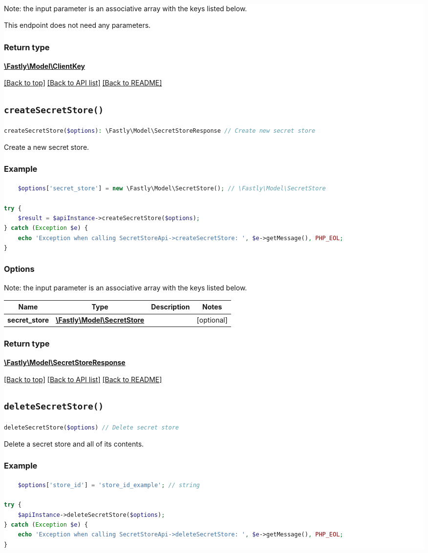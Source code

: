 Note: the input parameter is an associative array with the keys listed below.

This endpoint does not need any parameters.

### Return type

[**\Fastly\Model\ClientKey**](../Model/ClientKey.md)

[[Back to top]](#) [[Back to API list]](../../README.md#endpoints)
[[Back to README]](../../README.md)

## `createSecretStore()`

```php
createSecretStore($options): \Fastly\Model\SecretStoreResponse // Create new secret store
```

Create a new secret store.

### Example
```php
    $options['secret_store'] = new \Fastly\Model\SecretStore(); // \Fastly\Model\SecretStore

try {
    $result = $apiInstance->createSecretStore($options);
} catch (Exception $e) {
    echo 'Exception when calling SecretStoreApi->createSecretStore: ', $e->getMessage(), PHP_EOL;
}
```

### Options

Note: the input parameter is an associative array with the keys listed below.

Name | Type | Description  | Notes
------------- | ------------- | ------------- | -------------
**secret_store** | [**\Fastly\Model\SecretStore**](../Model/SecretStore.md) |  | [optional]

### Return type

[**\Fastly\Model\SecretStoreResponse**](../Model/SecretStoreResponse.md)

[[Back to top]](#) [[Back to API list]](../../README.md#endpoints)
[[Back to README]](../../README.md)

## `deleteSecretStore()`

```php
deleteSecretStore($options) // Delete secret store
```

Delete a secret store and all of its contents.

### Example
```php
    $options['store_id'] = 'store_id_example'; // string

try {
    $apiInstance->deleteSecretStore($options);
} catch (Exception $e) {
    echo 'Exception when calling SecretStoreApi->deleteSecretStore: ', $e->getMessage(), PHP_EOL;
}
```
